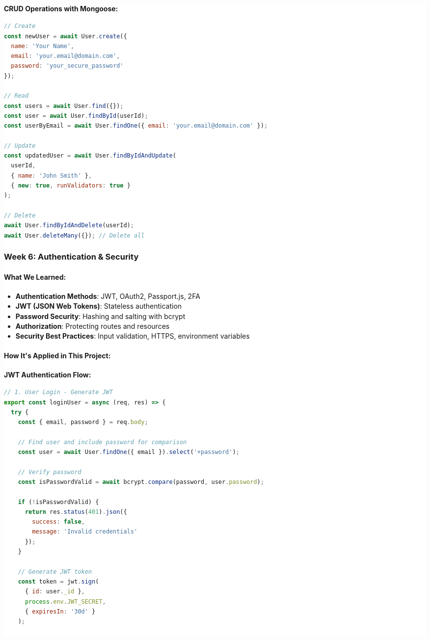 **CRUD Operations with Mongoose:**
```javascript
// Create
const newUser = await User.create({
  name: 'Your Name',
  email: 'your.email@domain.com',
  password: 'your_secure_password'
});

// Read
const users = await User.find({});
const user = await User.findById(userId);
const userByEmail = await User.findOne({ email: 'your.email@domain.com' });

// Update
const updatedUser = await User.findByIdAndUpdate(
  userId, 
  { name: 'John Smith' },
  { new: true, runValidators: true }
);

// Delete
await User.findByIdAndDelete(userId);
await User.deleteMany({}); // Delete all
```

### Week 6: Authentication & Security

#### What We Learned:
- **Authentication Methods**: JWT, OAuth2, Passport.js, 2FA
- **JWT (JSON Web Tokens)**: Stateless authentication
- **Password Security**: Hashing and salting with bcrypt
- **Authorization**: Protecting routes and resources
- **Security Best Practices**: Input validation, HTTPS, environment variables

#### How It's Applied in This Project:

**JWT Authentication Flow:**
```javascript
// 1. User Login - Generate JWT
export const loginUser = async (req, res) => {
  try {
    const { email, password } = req.body;
    
    // Find user and include password for comparison
    const user = await User.findOne({ email }).select('+password');
    
    // Verify password
    const isPasswordValid = await bcrypt.compare(password, user.password);
    
    if (!isPasswordValid) {
      return res.status(401).json({
        success: false,
        message: 'Invalid credentials'
      });
    }
    
    // Generate JWT token
    const token = jwt.sign(
      { id: user._id }, 
      process.env.JWT_SECRET,
      { expiresIn: '30d' }
    );
    
```